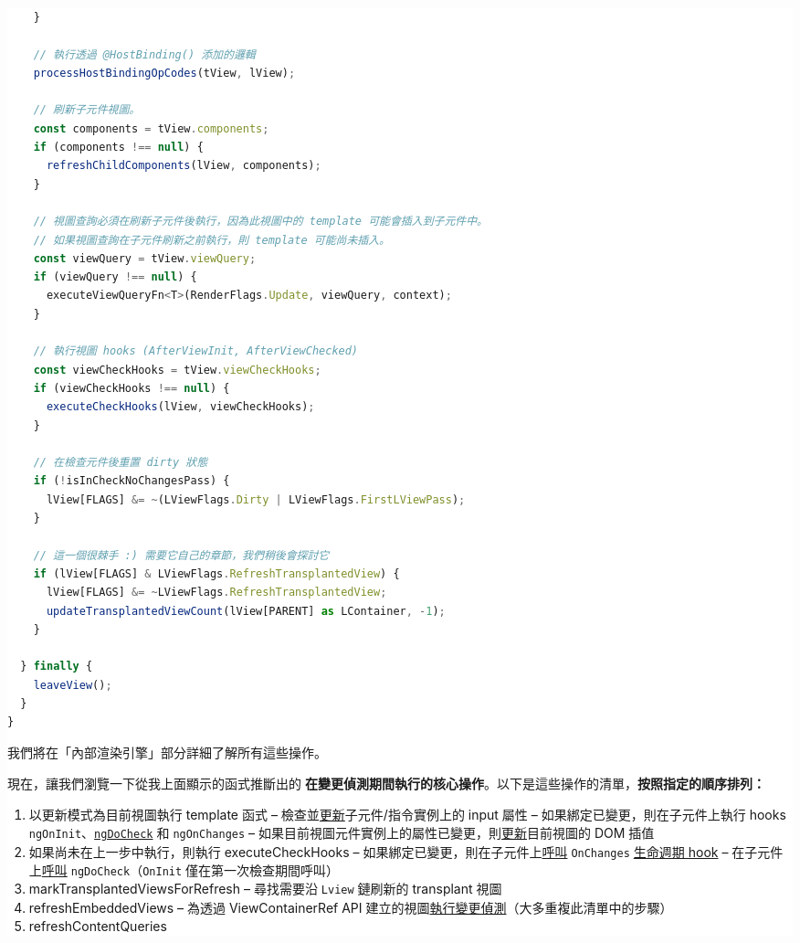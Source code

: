 ```javascript
    }

    // 執行透過 @HostBinding() 添加的邏輯
    processHostBindingOpCodes(tView, lView);

    // 刷新子元件視圖。
    const components = tView.components;
    if (components !== null) {
      refreshChildComponents(lView, components);
    }

    // 視圖查詢必須在刷新子元件後執行，因為此視圖中的 template 可能會插入到子元件中。
    // 如果視圖查詢在子元件刷新之前執行，則 template 可能尚未插入。
    const viewQuery = tView.viewQuery;
    if (viewQuery !== null) {
      executeViewQueryFn<T>(RenderFlags.Update, viewQuery, context);
    }

    // 執行視圖 hooks (AfterViewInit, AfterViewChecked)
    const viewCheckHooks = tView.viewCheckHooks;
    if (viewCheckHooks !== null) {
      executeCheckHooks(lView, viewCheckHooks);
    }

    // 在檢查元件後重置 dirty 狀態
    if (!isInCheckNoChangesPass) {
      lView[FLAGS] &= ~(LViewFlags.Dirty | LViewFlags.FirstLViewPass);
    }

    // 這一個很棘手 :) 需要它自己的章節，我們稍後會探討它
    if (lView[FLAGS] & LViewFlags.RefreshTransplantedView) {
      lView[FLAGS] &= ~LViewFlags.RefreshTransplantedView;
      updateTransplantedViewCount(lView[PARENT] as LContainer, -1);
    }

  } finally {
    leaveView();
  }
}
```

我們將在「內部渲染引擎」部分詳細了解所有這些操作。

現在，讓我們瀏覽一下從我上面顯示的函式推斷出的 ****在變更偵測期間執行的核心操作****。以下是這些操作的清單，****按照指定的順序排列：****

1.  以更新模式為目前視圖執行 template 函式
    – 檢查並[更新](https://github.com/angular/angular/blob/6b79ab5abec8b5a4b43d563ce65f032990b3e3bc/packages/core/src/view/provider.ts#L154)子元件/指令實例上的 input 屬性
    – 如果綁定已變更，則在子元件上執行 hooks `ngOnInit`、[`ngDoCheck`](https://angular.love/if-you-think-ngdocheck-means-your-component-is-being-checked-read-this-article/) 和 `ngOnChanges`
    – 如果目前視圖元件實例上的屬性已變更，則[更新](https://hackernoon.com/the-mechanics-of-dom-updates-in-angular-3b2970d5c03d)目前視圖的 DOM 插值
2.  如果尚未在上一步中執行，則執行 executeCheckHooks
    – 如果綁定已變更，則在子元件上[呼叫](https://github.com/angular/angular/blob/6b79ab5abec8b5a4b43d563ce65f032990b3e3bc/packages/core/src/view/provider.ts#L202) `OnChanges` [生命週期 hook](https://angular.love/complete-guide-angular-lifecycle-hooks/)
    – 在子元件上[呼叫](https://github.com/angular/angular/blob/6b79ab5abec8b5a4b43d563ce65f032990b3e3bc/packages/core/src/view/provider.ts#L202) `ngDoCheck`（`OnInit` 僅在第一次檢查期間呼叫）
3.  markTransplantedViewsForRefresh
    – 尋找需要沿 `Lview` 鏈刷新的 transplant 視圖
4.  refreshEmbeddedViews
    – 為透過 ViewContainerRef API 建立的視圖[執行變更偵測](https://github.com/angular/angular/blob/6b79ab5abec8b5a4b43d563ce65f032990b3e3bc/packages/core/src/view/view.ts#L327)（大多重複此清單中的步驟）
5.  refreshContentQueries